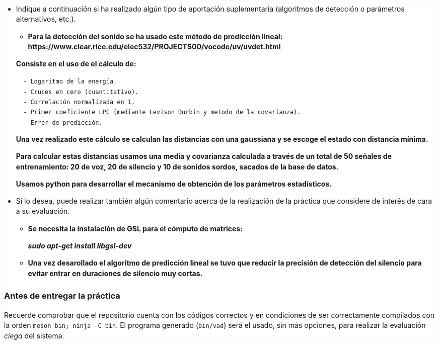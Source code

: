 - Indique a continuación si ha realizado algún tipo de aportación suplementaria (algoritmos de detección o parámetros alternativos, etc.).

 	- **Para la detección del sonido se ha usado este método de predicción lineal: https://www.clear.rice.edu/elec532/PROJECTS00/vocode/uv/uvdet.html**
	
	**Consiste en el uso de el cálculo de:**

		- Logaritmo de la energía.
		- Cruces en cero (cuantitativo).
		- Correlación normalizada en 1.
		- Primer coeficiente LPC (mediante Levison Durbin y metodo de la covarianza).
		- Error de predicción.

	**Una vez realizado este cálculo se calculan las distancias con una gaussiana y se escoge el estado con distancia mínima.**

	**Para calcular estas distancias usamos una media y covarianza calculada a través de un total de 50 señales de entrenamiento: 20 de voz, 20 de silencio y 10 de sonidos sordos, sacados de la base de datos.**

	**Usamos python para desarrollar el mecanismo de obtención de los parámetros estadísticos.** 

- Si lo desea, puede realizar también algún comentario acerca de la realización de la práctica que considere de interés de cara a su evaluación.

	- **Se necesita la instalación de GSL para el cómputo de matrices:**

		***sudo apt-get install libgsl-dev***


	- **Una vez desarollado el algoritmo de predicción lineal se tuvo que reducir la precisión de detección del silencio para evitar entrar en duraciones de silencio muy cortas.**

### Antes de entregar la práctica

Recuerde comprobar que el repositorio cuenta con los códigos correctos y en condiciones de ser 
correctamente compilados con la orden `meson bin; ninja -C bin`. El programa generado (`bin/vad`) será el usado, sin más opciones, para realizar la evaluación *ciega* del sistema.
